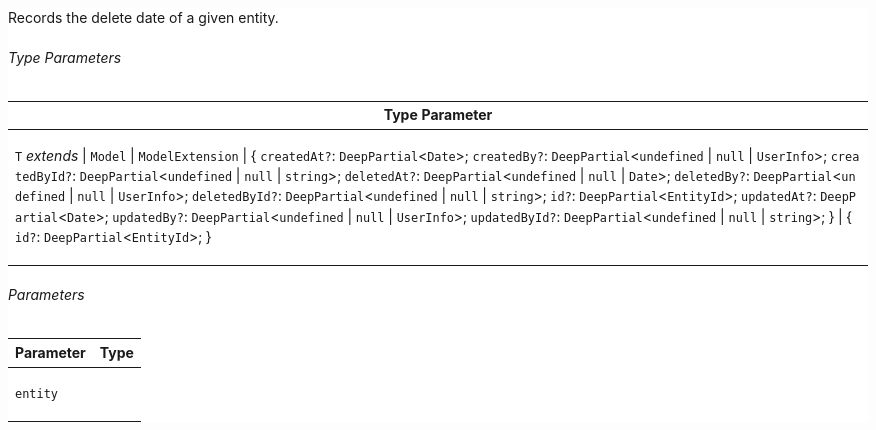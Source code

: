 Records the delete date of a given entity.

###### Type Parameters

<table>
<thead>
<tr>
<th>Type Parameter</th>
</tr>
</thead>
<tbody>
<tr>
<td>

`T` _extends_
\| `Model`
\| `ModelExtension`
\| \{
`createdAt?`: `DeepPartial`\<`Date`\>;
`createdBy?`: `DeepPartial`\<`undefined` \| `null` \| `UserInfo`\>;
`createdById?`: `DeepPartial`\<`undefined` \| `null` \| `string`\>;
`deletedAt?`: `DeepPartial`\<`undefined` \| `null` \| `Date`\>;
`deletedBy?`: `DeepPartial`\<`undefined` \| `null` \| `UserInfo`\>;
`deletedById?`: `DeepPartial`\<`undefined` \| `null` \| `string`\>;
`id?`: `DeepPartial`\<`EntityId`\>;
`updatedAt?`: `DeepPartial`\<`Date`\>;
`updatedBy?`: `DeepPartial`\<`undefined` \| `null` \| `UserInfo`\>;
`updatedById?`: `DeepPartial`\<`undefined` \| `null` \| `string`\>;
\}
\| \{
`id?`: `DeepPartial`\<`EntityId`\>;
\}

</td>
</tr>
</tbody>
</table>

###### Parameters

<table>
<thead>
<tr>
<th>Parameter</th>
<th>Type</th>
</tr>
</thead>
<tbody>
<tr>
<td>

`entity`

</td>
<td>
